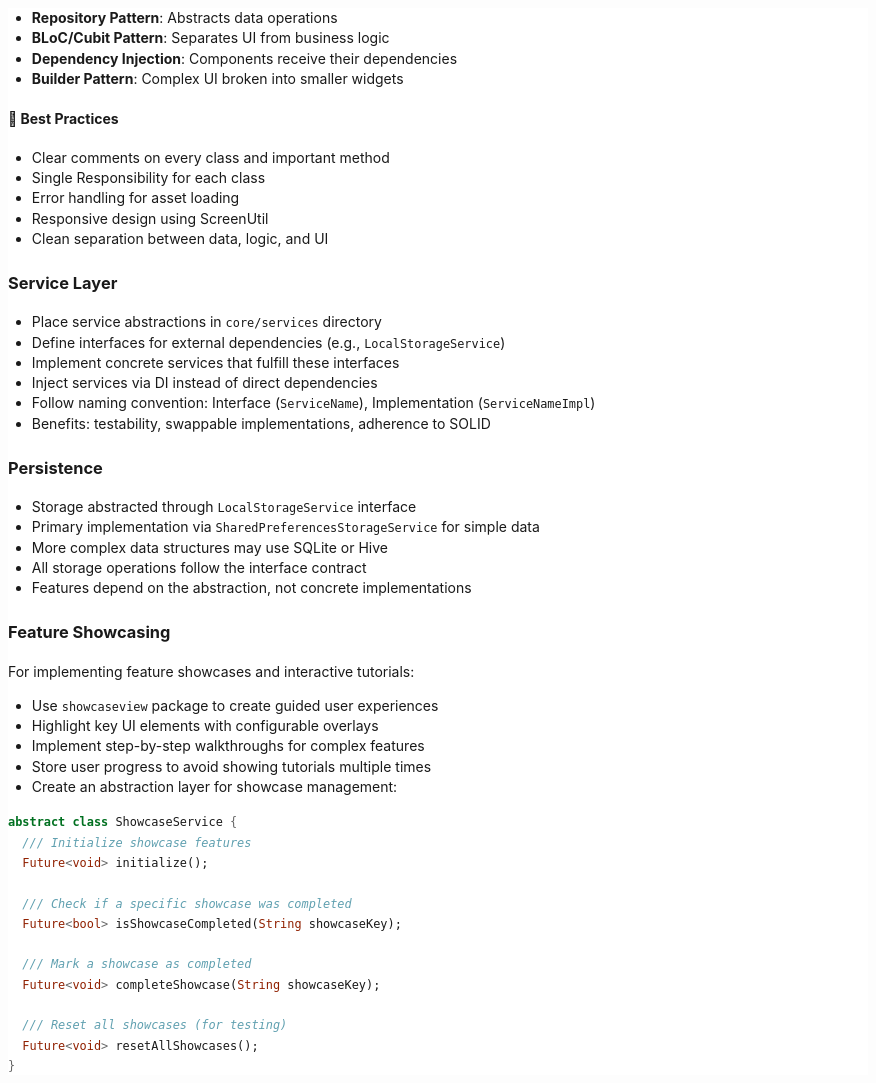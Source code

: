 - **Repository Pattern**: Abstracts data operations
- **BLoC/Cubit Pattern**: Separates UI from business logic
- **Dependency Injection**: Components receive their dependencies
- **Builder Pattern**: Complex UI broken into smaller widgets

#### 📑 Best Practices

- Clear comments on every class and important method
- Single Responsibility for each class
- Error handling for asset loading
- Responsive design using ScreenUtil
- Clean separation between data, logic, and UI

### Service Layer
- Place service abstractions in `core/services` directory
- Define interfaces for external dependencies (e.g., `LocalStorageService`)
- Implement concrete services that fulfill these interfaces
- Inject services via DI instead of direct dependencies
- Follow naming convention: Interface (`ServiceName`), Implementation (`ServiceNameImpl`)
- Benefits: testability, swappable implementations, adherence to SOLID

### Persistence
- Storage abstracted through `LocalStorageService` interface
- Primary implementation via `SharedPreferencesStorageService` for simple data
- More complex data structures may use SQLite or Hive
- All storage operations follow the interface contract
- Features depend on the abstraction, not concrete implementations

### Feature Showcasing

For implementing feature showcases and interactive tutorials:

- Use `showcaseview` package to create guided user experiences
- Highlight key UI elements with configurable overlays
- Implement step-by-step walkthroughs for complex features
- Store user progress to avoid showing tutorials multiple times
- Create an abstraction layer for showcase management:

```dart
abstract class ShowcaseService {
  /// Initialize showcase features
  Future<void> initialize();
  
  /// Check if a specific showcase was completed
  Future<bool> isShowcaseCompleted(String showcaseKey);
  
  /// Mark a showcase as completed
  Future<void> completeShowcase(String showcaseKey);
  
  /// Reset all showcases (for testing)
  Future<void> resetAllShowcases();
}
```
